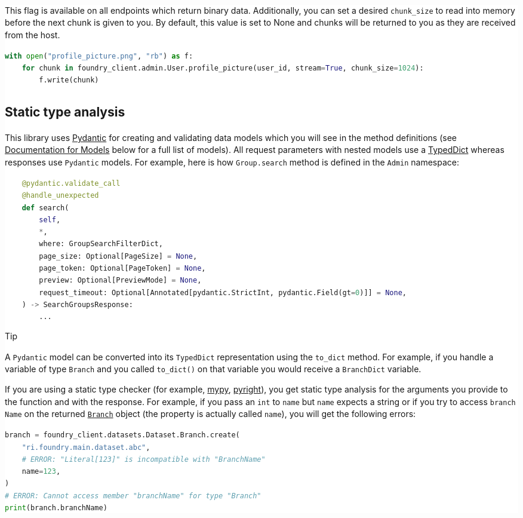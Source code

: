 This flag is available on all endpoints which return binary data. Additionally, you can set a desired `chunk_size` to read into memory before
the next chunk is given to you. By default, this value is set to None and chunks will be returned to you as they are received from the host.

```python
with open("profile_picture.png", "rb") as f:
    for chunk in foundry_client.admin.User.profile_picture(user_id, stream=True, chunk_size=1024):
        f.write(chunk)
```

<a id="static-types"></a>
## Static type analysis
This library uses [Pydantic](https://docs.pydantic.dev) for creating and validating data models which you will see in the
method definitions (see [Documentation for Models](#models-link) below for a full list of models). All request parameters with nested
models use a [TypedDict](https://docs.python.org/3/library/typing.html#typing.TypedDict) whereas responses use `Pydantic`
models. For example, here is how `Group.search` method is defined in the `Admin` namespace:

```python
    @pydantic.validate_call
    @handle_unexpected
    def search(
        self,
        *,
        where: GroupSearchFilterDict,
        page_size: Optional[PageSize] = None,
        page_token: Optional[PageToken] = None,
        preview: Optional[PreviewMode] = None,
        request_timeout: Optional[Annotated[pydantic.StrictInt, pydantic.Field(gt=0)]] = None,
    ) -> SearchGroupsResponse:
        ...
```

> [!TIP]
> A `Pydantic` model can be converted into its `TypedDict` representation using the `to_dict` method. For example, if you handle
> a variable of type `Branch` and you called `to_dict()` on that variable you would receive a `BranchDict`
> variable.

If you are using a static type checker (for example, [mypy](https://mypy-lang.org), [pyright](https://github.com/microsoft/pyright)), you
get static type analysis for the arguments you provide to the function and with the response. For example, if you pass an `int`
to `name` but `name` expects a string or if you try to access `branchName` on the returned [`Branch`](docs/Branch.md) object (the
property is actually called `name`), you will get the following errors:


```python
branch = foundry_client.datasets.Dataset.Branch.create(
    "ri.foundry.main.dataset.abc",
    # ERROR: "Literal[123]" is incompatible with "BranchName"
    name=123,
)
# ERROR: Cannot access member "branchName" for type "Branch"
print(branch.branchName)
```
